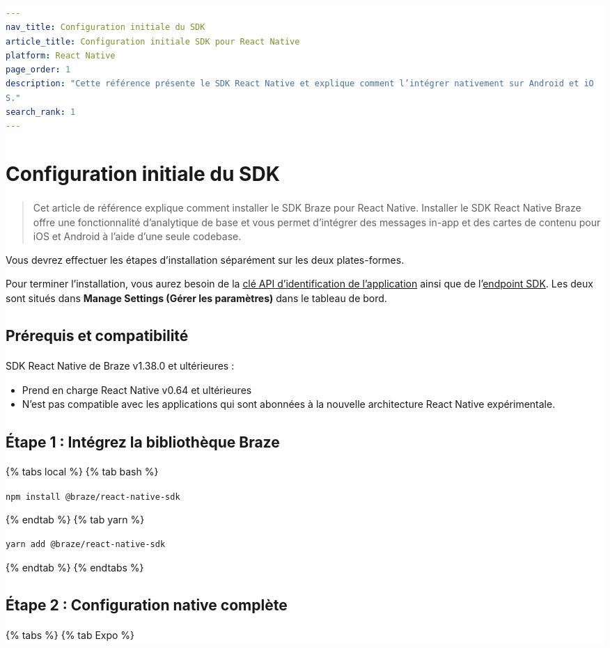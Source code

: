 ```yaml
---
nav_title: Configuration initiale du SDK
article_title: Configuration initiale SDK pour React Native
platform: React Native
page_order: 1
description: "Cette référence présente le SDK React Native et explique comment l’intégrer nativement sur Android et iOS."
search_rank: 1
---
```


# Configuration initiale du SDK

> Cet article de référence explique comment installer le SDK Braze pour React Native. Installer le SDK React Native Braze offre une fonctionnalité d’analytique de base et vous permet d’intégrer des messages in-app et des cartes de contenu pour iOS et Android à l’aide d’une seule codebase.

Vous devrez effectuer les étapes d’installation séparément sur les deux plates-formes.

Pour terminer l’installation, vous aurez besoin de la [clé API d’identification de l’application]({{site.baseurl}}/api/api_key/#the-app-identifier-api-key) ainsi que de l’[endpoint SDK]({{site.baseurl}}/api/basics/#endpoints). Les deux sont situés dans **Manage Settings (Gérer les paramètres)** dans le tableau de bord.

## Prérequis et compatibilité 
SDK React Native de Braze v1.38.0 et ultérieures :
* Prend en charge React Native v0.64 et ultérieures
* N’est pas compatible avec les applications qui sont abonnées à la nouvelle architecture React Native expérimentale.

## Étape 1 : Intégrez la bibliothèque Braze

{% tabs local %}
{% tab bash %}
```bash
npm install @braze/react-native-sdk
```
{% endtab %}
{% tab yarn %}
```bash
yarn add @braze/react-native-sdk
```
{% endtab %}
{% endtabs %}

## Étape 2 : Configuration native complète

{% tabs %}
{% tab Expo %}
